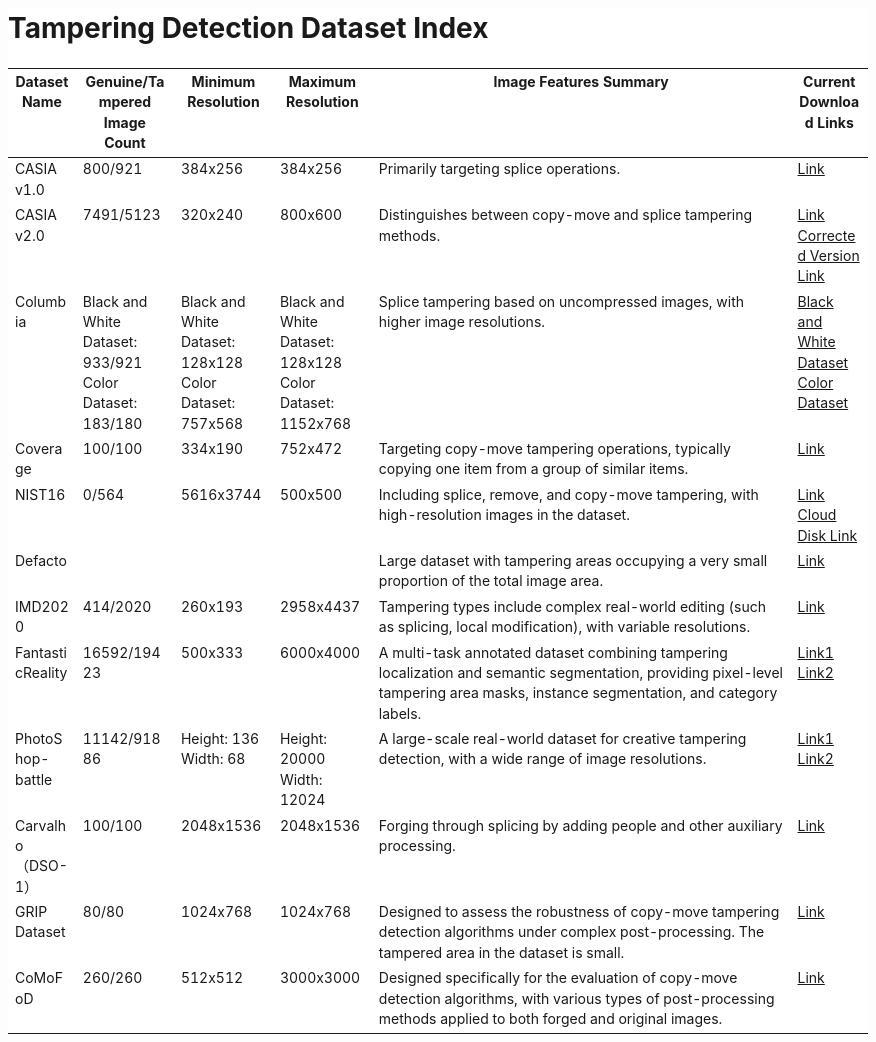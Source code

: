 # Tampering Detection Dataset Index

| Dataset Name      | Genuine/Tampered Image Count                                 | Minimum Resolution                                           | Maximum Resolution                                           | Image Features Summary                                       | Current Download Links                                       |
| ----------------- | ------------------------------------------------------------ | ------------------------------------------------------------ | ------------------------------------------------------------ | ------------------------------------------------------------ | ------------------------------------------------------------ |
| CASIA v1.0        | 800/921                                                      | 384x256                                                      | 384x256                                                      | Primarily targeting splice operations.                       | [Link](https://github.com/namtpham/casia1groundtruth)        |
| CASIA v2.0        | 7491/5123                                                    | 320x240                                                      | 800x600                                                      | Distinguishes between copy-move and splice tampering methods. | [Link](https://github.com/namtpham/casia2groundtruth)<br />[Corrected Version Link](https://github.com/SunnyHaze/CASIA2.0-Corrected-Groundtruth) |
| Columbia          | Black and White Dataset: 933/921<br />Color Dataset: 183/180 | Black and White Dataset: 128x128<br />Color Dataset: 757x568 | Black and White Dataset: 128x128<br />Color Dataset: 1152x768 | Splice tampering based on uncompressed images, with higher image resolutions. | [Black and White Dataset]()<br />[Color Dataset](https://www.ee.columbia.edu/ln/dvmm/downloads/authsplcuncmp/) |
| Coverage          | 100/100                                                      | 334x190                                                      | 752x472                                                      | Targeting copy-move tampering operations, typically copying one item from a group of similar items. | [Link](https://github.com/wenbihan/coverage)                 |
| NIST16            | 0/564                                                        | 5616x3744                                                    | 500x500                                                      | Including splice, remove, and copy-move tampering, with high-resolution images in the dataset. | [Link](https://mig.nist.gov/MFC/PubData/Resources.html)<br />[Cloud Disk Link](https://pan.baidu.com/share/init?surl=nZVUaqaBOD1u3xtxVDKmFw) |
| Defacto           |                                                              |                                                              |                                                              | Large dataset with tampering areas occupying a very small proportion of the total image area. | [Link](https://www.kaggle.com/defactodataset/datasets)       |
| IMD2020           | 414/2020                                                     | 260x193                                                      | 2958x4437                                                    | Tampering types include complex real-world editing (such as splicing, local modification), with variable resolutions. | [Link](https://staff.utia.cas.cz/novozada/db/IMD2020.zip)    |
| FantasticReality  | 16592/19423                                                  | 500x333                                                      | 6000x4000                                                    | A multi-task annotated dataset combining tampering localization and semantic segmentation, providing pixel-level tampering area masks, instance segmentation, and category labels. | [Link1](https://drive.google.com/drive/folders/1AIKseHoL0ebux7tyeBDWN5zkHzAgYBzJ?usp=sharing)<br />[Link2](https://github.com/mjkwon2021/CAT-Net/issues/51) |
| PhotoShop-battle  | 11142/91886                                                  | Height: 136<br />Width: 68                                   | Height: 20000<br />Width: 12024                              | A large-scale real-world dataset for creative tampering detection, with a wide range of image resolutions. | [Link1](https://github.com/dbisUnibas/PS-Battles)<br />[Link2](https://www.kaggle.com/datasets/timocasti/psbattles/data) |
| Carvalho（DSO-1） | 100/100                                                      | 2048x1536                                                    | 2048x1536                                                    | Forging through splicing by adding people and other auxiliary processing. | [Link](http://ic.unicamp.br/~rocha/pub/downloads/2014-tiago-carvalho-thesis/tifs-database.zip) |
| GRIP Dataset      | 80/80                                                        | 1024x768                                                     | 1024x768                                                     | Designed to assess the robustness of copy-move tampering detection algorithms under complex post-processing. The tampered area in the dataset is small. | [Link](https://www.grip.unina.it/download/prog/CMFD/)        |
| CoMoFoD           | 260/260                                                      | 512x512                                                      | 3000x3000                                                    | Designed specifically for the evaluation of copy-move detection algorithms, with various types of post-processing methods applied to both forged and original images. | [Link](https://www.vcl.fer.hr/comofod/download.html)         |